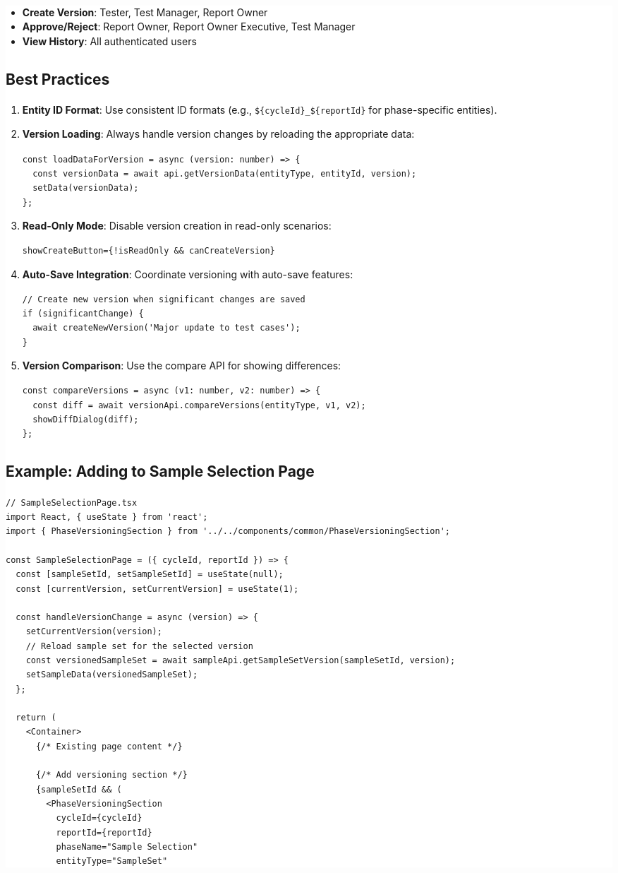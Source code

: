 - **Create Version**: Tester, Test Manager, Report Owner
- **Approve/Reject**: Report Owner, Report Owner Executive, Test Manager
- **View History**: All authenticated users

## Best Practices

1. **Entity ID Format**: Use consistent ID formats (e.g., `${cycleId}_${reportId}` for phase-specific entities).

2. **Version Loading**: Always handle version changes by reloading the appropriate data:
   ```tsx
   const loadDataForVersion = async (version: number) => {
     const versionData = await api.getVersionData(entityType, entityId, version);
     setData(versionData);
   };
   ```

3. **Read-Only Mode**: Disable version creation in read-only scenarios:
   ```tsx
   showCreateButton={!isReadOnly && canCreateVersion}
   ```

4. **Auto-Save Integration**: Coordinate versioning with auto-save features:
   ```tsx
   // Create new version when significant changes are saved
   if (significantChange) {
     await createNewVersion('Major update to test cases');
   }
   ```

5. **Version Comparison**: Use the compare API for showing differences:
   ```tsx
   const compareVersions = async (v1: number, v2: number) => {
     const diff = await versionApi.compareVersions(entityType, v1, v2);
     showDiffDialog(diff);
   };
   ```

## Example: Adding to Sample Selection Page

```tsx
// SampleSelectionPage.tsx
import React, { useState } from 'react';
import { PhaseVersioningSection } from '../../components/common/PhaseVersioningSection';

const SampleSelectionPage = ({ cycleId, reportId }) => {
  const [sampleSetId, setSampleSetId] = useState(null);
  const [currentVersion, setCurrentVersion] = useState(1);

  const handleVersionChange = async (version) => {
    setCurrentVersion(version);
    // Reload sample set for the selected version
    const versionedSampleSet = await sampleApi.getSampleSetVersion(sampleSetId, version);
    setSampleData(versionedSampleSet);
  };

  return (
    <Container>
      {/* Existing page content */}
      
      {/* Add versioning section */}
      {sampleSetId && (
        <PhaseVersioningSection
          cycleId={cycleId}
          reportId={reportId}
          phaseName="Sample Selection"
          entityType="SampleSet"
```